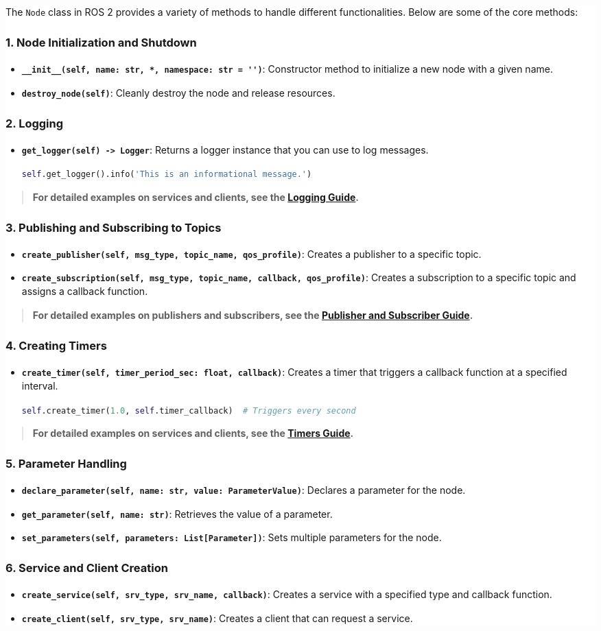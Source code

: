 The `Node` class in ROS 2 provides a variety of methods to handle different functionalities. Below are some of the core methods:

### 1. **Node Initialization and Shutdown**

- **`__init__(self, name: str, *, namespace: str = '')`**: Constructor method to initialize a new node with a given name.
  
- **`destroy_node(self)`**: Cleanly destroy the node and release resources.

### 2. **Logging**

- **`get_logger(self) -> Logger`**: Returns a logger instance that you can use to log messages. 

    ```python
    self.get_logger().info('This is an informational message.')
    ```
> **For detailed examples on services and clients, see the [Logging Guide](python/Logging.md).**

### 3. **Publishing and Subscribing to Topics**

- **`create_publisher(self, msg_type, topic_name, qos_profile)`**: Creates a publisher to a specific topic.
  
- **`create_subscription(self, msg_type, topic_name, callback, qos_profile)`**: Creates a subscription to a specific topic and assigns a callback function.

> **For detailed examples on publishers and subscribers, see the [Publisher and Subscriber Guide](python/Subscriber-Publisher.md).**

### 4. **Creating Timers**

- **`create_timer(self, timer_period_sec: float, callback)`**: Creates a timer that triggers a callback function at a specified interval.

    ```python
    self.create_timer(1.0, self.timer_callback)  # Triggers every second
    ```
> **For detailed examples on services and clients, see the [Timers Guide](python/Timers.md).**

### 5. **Parameter Handling**

- **`declare_parameter(self, name: str, value: ParameterValue)`**: Declares a parameter for the node.
  
- **`get_parameter(self, name: str)`**: Retrieves the value of a parameter.
  
- **`set_parameters(self, parameters: List[Parameter])`**: Sets multiple parameters for the node.

### 6. **Service and Client Creation**

- **`create_service(self, srv_type, srv_name, callback)`**: Creates a service with a specified type and callback function.
  
- **`create_client(self, srv_type, srv_name)`**: Creates a client that can request a service.
